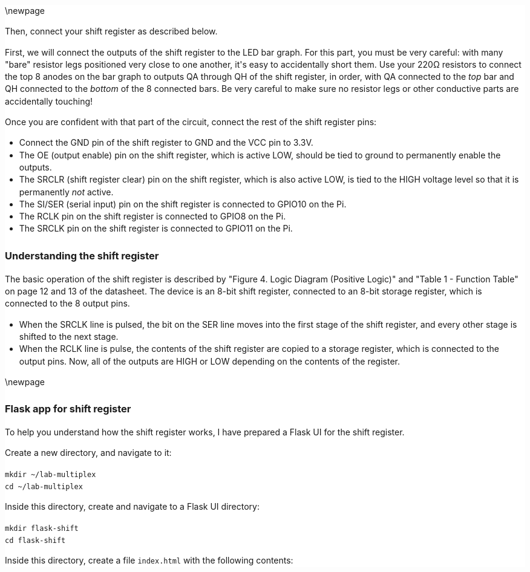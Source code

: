 \newpage


Then, connect your shift register as described below.

First, we will connect the outputs of the shift register to the LED bar graph. For this part, you must be very careful: with many "bare" resistor legs positioned very close to one another, it's easy to accidentally short them. Use your 220Ω resistors to connect the top 8 anodes on the bar graph to outputs QA through QH of the shift register, in order, with QA connected to the *top* bar and QH connected to the *bottom* of the 8 connected bars. Be very careful to make sure no resistor legs or other conductive parts are accidentally touching!

Once you are confident with that part of the circuit, connect the rest of the shift register pins:

* Connect the GND pin of the shift register to GND and the VCC pin to 3.3V.
* The OE (output enable) pin on the shift register, which is active LOW, should be tied to ground to permanently enable the outputs.
* The SRCLR (shift register clear) pin on the shift register, which is also active LOW, is tied to the HIGH voltage level so that it is permanently _not_ active.
* The SI/SER (serial input) pin on the shift register is connected to GPIO10 on the Pi.
* The RCLK pin on the shift register is connected to GPIO8 on the Pi.
* The SRCLK pin on the shift register is connected to GPIO11 on the Pi.


### Understanding the shift register

The basic operation of the shift register is described by "Figure 4. Logic Diagram (Positive Logic)" and "Table 1 - Function Table" on page 12 and 13 of the datasheet. The device is an 8-bit shift register, connected to an 8-bit storage register, which is connected to the 8 output pins.

* When the SRCLK line is pulsed, the bit on the SER line moves into the first stage of the shift register, and every other stage is shifted to the next stage.
* When the RCLK line is pulse, the contents of the shift register are copied to a storage register, which is connected to the output pins. Now, all of the outputs are HIGH or LOW depending on the contents of the register.

\newpage


### Flask app for shift register

To help you understand how the shift register works, I have prepared a Flask UI for the shift register.

Create a new directory, and navigate to it:

```
mkdir ~/lab-multiplex
cd ~/lab-multiplex
```

Inside this directory, create and navigate to a Flask UI directory:

```
mkdir flask-shift
cd flask-shift
```

Inside this directory, create a file `index.html` with the following contents:
